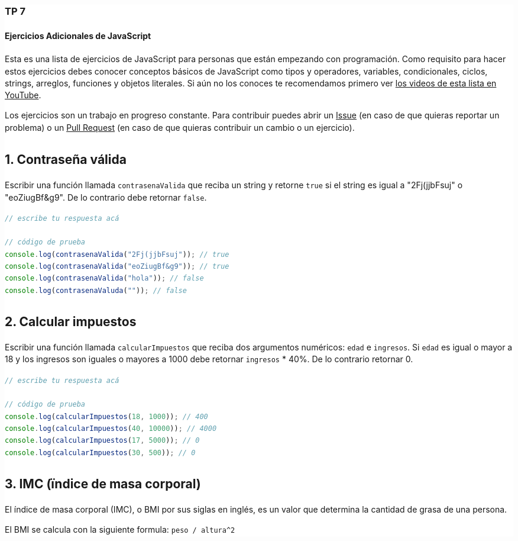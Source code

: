 ### TP 7

#### Ejercicios Adicionales de JavaScript

Esta es una lista de ejercicios de JavaScript para personas que están empezando con programación. Como requisito para hacer estos ejercicios debes conocer conceptos básicos de JavaScript como tipos y operadores, variables, condicionales, ciclos, strings, arreglos, funciones y objetos literales. Si aún no los conoces te recomendamos primero ver [los videos de esta lista en YouTube](https://www.youtube.com/playlist?list=PLxyfMWnjW2kvB-INxVmGBjdqdCjxOjV8A).

Los ejercicios son un trabajo en progreso constante. Para contribuir puedes abrir un [Issue](https://github.com/makeitrealcamp/ejercicios-javascript/issues) (en caso de que quieras reportar un problema) o un [Pull Request](https://github.com/makeitrealcamp/ejercicios-javascript/pulls) (en caso de que quieras contribuir un cambio o un ejercicio).

## 1. Contraseña válida

Escribir una función llamada `contrasenaValida` que reciba un string y retorne `true` si el string es igual a "2Fj(jjbFsuj" o "eoZiugBf&g9". De lo contrario debe retornar `false`.

```javascript
// escribe tu respuesta acá

// código de prueba
console.log(contrasenaValida("2Fj(jjbFsuj")); // true
console.log(contrasenaValida("eoZiugBf&g9")); // true
console.log(contrasenaValida("hola")); // false
console.log(contrasenaValuda("")); // false
```

## 2. Calcular impuestos

Escribir una función llamada `calcularImpuestos` que reciba dos argumentos numéricos: `edad` e `ingresos`. Si `edad` es igual o mayor a 18 y los ingresos son iguales o mayores a 1000 debe retornar `ingresos` \* 40%. De lo contrario retornar 0.

```javascript
// escribe tu respuesta acá

// código de prueba
console.log(calcularImpuestos(18, 1000)); // 400
console.log(calcularImpuestos(40, 10000)); // 4000
console.log(calcularImpuestos(17, 5000)); // 0
console.log(calcularImpuestos(30, 500)); // 0
```

## 3. IMC (ïndice de masa corporal)

El índice de masa corporal (IMC), o BMI por sus siglas en inglés, es un valor que determina la cantidad de grasa de una persona.

El BMI se calcula con la siguiente formula: `peso / altura^2`
